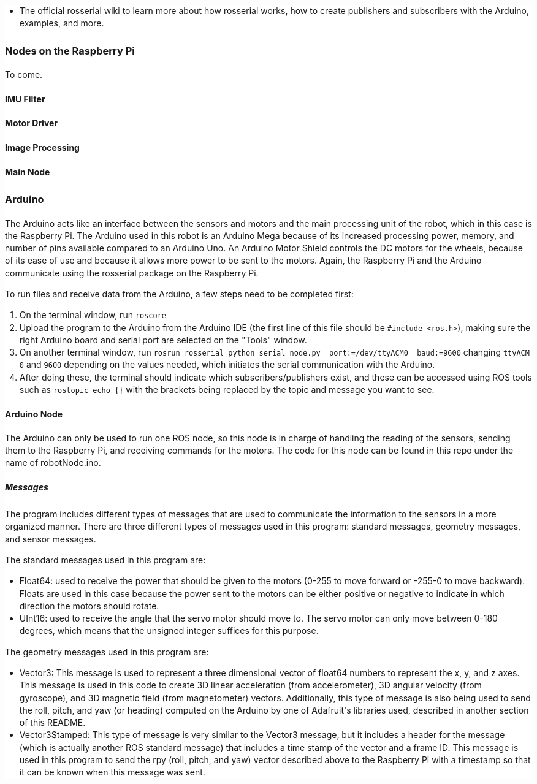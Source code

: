 - The official [rosserial wiki](http://wiki.ros.org/rosserial_arduino/Tutorials) to learn more about how rosserial works, how to create publishers and subscribers with the Arduino, examples, and more.
### Nodes on the Raspberry Pi
To come.
#### IMU Filter
#### Motor Driver
#### Image Processing
#### Main Node

### Arduino
The Arduino acts like an interface between the sensors and motors and the main processing unit of the robot, which in this case is the Raspberry Pi. The Arduino used in this robot is an Arduino Mega because of its increased processing power, memory, and number of pins available compared to an Arduino Uno. An Arduino Motor Shield controls the DC motors for the wheels, because of its ease of use and because it allows more power to be sent to the motors. Again, the Raspberry Pi and the Arduino communicate using the rosserial package on the Raspberry Pi.

To run files and receive data from the Arduino, a few steps need to be completed first:
1. On the terminal window, run ```roscore```
2. Upload the program to the Arduino from the Arduino IDE (the first line of this file should be ```#include <ros.h>```), making sure the right Arduino board and serial port are selected on the "Tools" window.
3. On another terminal window, run ```rosrun rosserial_python serial_node.py _port:=/dev/ttyACM0 _baud:=9600``` changing ```ttyACM0``` and ```9600``` depending on the values needed, which initiates the serial communication with the Arduino.
4. After doing these, the terminal should indicate which subscribers/publishers exist, and these can be accessed using ROS tools such as ```rostopic echo {}``` with the brackets being replaced by the topic and message you want to see.
#### Arduino Node
The Arduino can only be used to run one ROS node, so this node is in charge of handling the reading of the sensors, sending them to the Raspberry Pi, and receiving commands for the motors. The code for this node can be found in this repo under the name of robotNode.ino.

##### Messages
The program includes different types of messages that are used to communicate the information to the sensors in a more organized manner. There are three different types of messages used in this program: standard messages, geometry messages, and sensor messages. 

The standard messages used in this program are:
- Float64: used to receive the power that should be given to the motors (0-255 to move forward or -255-0 to move backward). Floats are used in this case because the power sent to the motors can be either positive or negative to indicate in which direction the motors should rotate.
- UInt16: used to receive the angle that the servo motor should move to. The servo motor can only move between 0-180 degrees, which means that the unsigned integer suffices for this purpose.  

The geometry messages used in this program are:
- Vector3: This message is used to represent a three dimensional vector of float64 numbers to represent the x, y, and z axes. This message is used in this code to create 3D linear acceleration (from accelerometer), 3D angular velocity (from gyroscope), and 3D magnetic field (from magnetometer) vectors. Additionally, this type of message is also being used to send the roll, pitch, and yaw (or heading) computed on the Arduino by one of Adafruit's libraries used, described in another section of this README. 
- Vector3Stamped: This type of message is very similar to the Vector3 message, but it includes a header for the message (which is actually another ROS standard message) that includes a time stamp of the vector and a frame ID. This message is used in this program to send the rpy (roll, pitch, and yaw) vector described above to the Raspberry Pi with a timestamp so that it can be known when this message was sent. 
